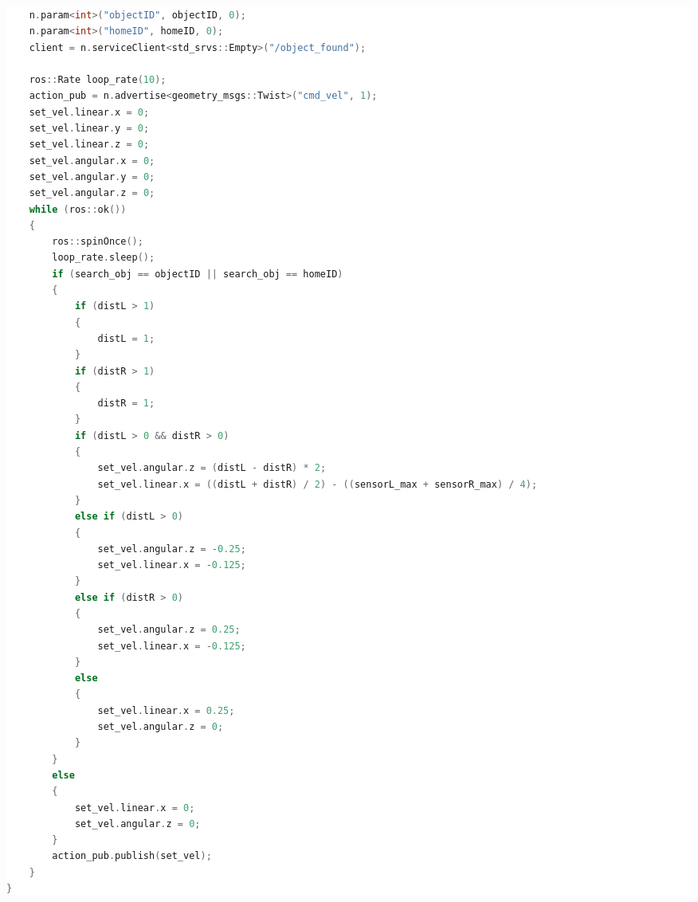 ``` cpp
    n.param<int>("objectID", objectID, 0);
    n.param<int>("homeID", homeID, 0);
    client = n.serviceClient<std_srvs::Empty>("/object_found");

    ros::Rate loop_rate(10);
    action_pub = n.advertise<geometry_msgs::Twist>("cmd_vel", 1);
    set_vel.linear.x = 0;
    set_vel.linear.y = 0;
    set_vel.linear.z = 0;
    set_vel.angular.x = 0;
    set_vel.angular.y = 0;
    set_vel.angular.z = 0;
    while (ros::ok())
    {
        ros::spinOnce();
        loop_rate.sleep();
        if (search_obj == objectID || search_obj == homeID)
        {
            if (distL > 1)
            {
                distL = 1;
            }
            if (distR > 1)
            {
                distR = 1;
            }
            if (distL > 0 && distR > 0)
            {
                set_vel.angular.z = (distL - distR) * 2;
                set_vel.linear.x = ((distL + distR) / 2) - ((sensorL_max + sensorR_max) / 4);
            }
            else if (distL > 0)
            {
                set_vel.angular.z = -0.25;
                set_vel.linear.x = -0.125;
            }
            else if (distR > 0)
            {
                set_vel.angular.z = 0.25;
                set_vel.linear.x = -0.125;
            }
            else
            {
                set_vel.linear.x = 0.25;
                set_vel.angular.z = 0;
            }
        }
        else
        {
            set_vel.linear.x = 0;
            set_vel.angular.z = 0;
        }
        action_pub.publish(set_vel);
    }
}
```
